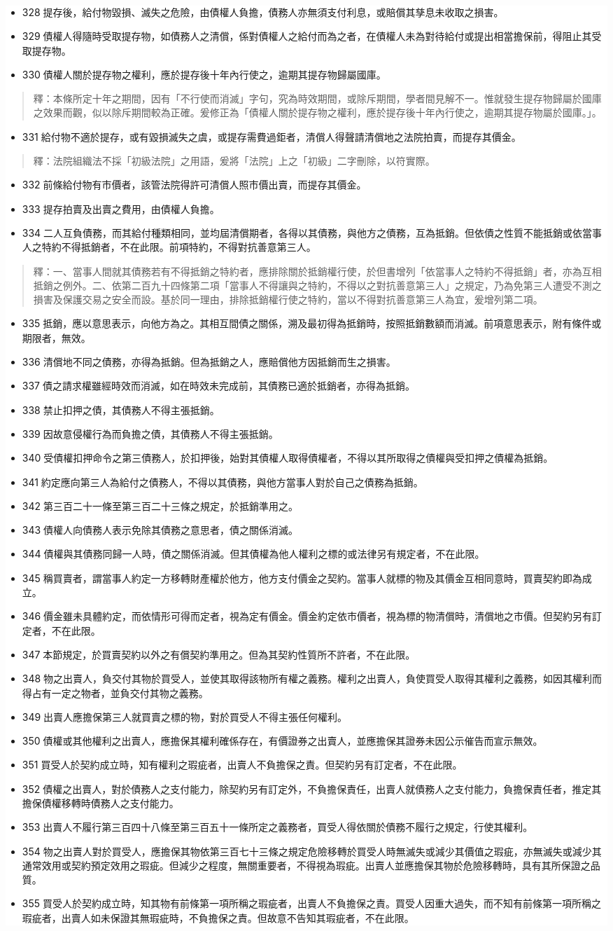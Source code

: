 * 328 提存後，給付物毀損、滅失之危險，由債權人負擔，債務人亦無須支付利息，或賠償其孳息未收取之損害。

* 329 債權人得隨時受取提存物，如債務人之清償，係對債權人之給付而為之者，在債權人未為對待給付或提出相當擔保前，得阻止其受取提存物。

* 330 債權人關於提存物之權利，應於提存後十年內行使之，逾期其提存物歸屬國庫。

> 釋：本條所定十年之期間，因有「不行使而消滅」字句，究為時效期間，或除斥期間，學者間見解不一。惟就發生提存物歸屬於國庫之效果而觀，似以除斥期間較為正確。爰修正為「債權人關於提存物之權利，應於提存後十年內行使之，逾期其提存物屬於國庫。」。

* 331 給付物不適於提存，或有毀損滅失之虞，或提存需費過鉅者，清償人得聲請清償地之法院拍賣，而提存其價金。

> 釋：法院組織法不採「初級法院」之用語，爰將「法院」上之「初級」二字刪除，以符實際。

* 332 前條給付物有市價者，該管法院得許可清償人照市價出賣，而提存其價金。

* 333 提存拍賣及出賣之費用，由債權人負擔。

* 334 二人互負債務，而其給付種類相同，並均屆清償期者，各得以其債務，與他方之債務，互為抵銷。但依債之性質不能抵銷或依當事人之特約不得抵銷者，不在此限。前項特約，不得對抗善意第三人。

> 釋：一、當事人間就其債務若有不得抵銷之特約者，應排除關於抵銷權行使，於但書增列「依當事人之特約不得抵銷」者，亦為互相抵銷之例外。二、依第二百九十四條第二項「當事人不得讓與之特約，不得以之對抗善意第三人」之規定，乃為免第三人遭受不測之損害及保護交易之安全而設。基於同一理由，排除抵銷權行使之特約，當以不得對抗善意第三人為宜，爰增列第二項。

* 335 抵銷，應以意思表示，向他方為之。其相互間債之關係，溯及最初得為抵銷時，按照抵銷數額而消滅。前項意思表示，附有條件或期限者，無效。

* 336 清償地不同之債務，亦得為抵銷。但為抵銷之人，應賠償他方因抵銷而生之損害。

* 337 債之請求權雖經時效而消滅，如在時效未完成前，其債務已適於抵銷者，亦得為抵銷。

* 338 禁止扣押之債，其債務人不得主張抵銷。

* 339 因故意侵權行為而負擔之債，其債務人不得主張抵銷。

* 340 受債權扣押命令之第三債務人，於扣押後，始對其債權人取得債權者，不得以其所取得之債權與受扣押之債權為抵銷。

* 341 約定應向第三人為給付之債務人，不得以其債務，與他方當事人對於自己之債務為抵銷。

* 342 第三百二十一條至第三百二十三條之規定，於抵銷準用之。

* 343 債權人向債務人表示免除其債務之意思者，債之關係消滅。

* 344 債權與其債務同歸一人時，債之關係消滅。但其債權為他人權利之標的或法律另有規定者，不在此限。

* 345 稱買賣者，謂當事人約定一方移轉財產權於他方，他方支付價金之契約。當事人就標的物及其價金互相同意時，買賣契約即為成立。

* 346 價金雖未具體約定，而依情形可得而定者，視為定有價金。價金約定依市價者，視為標的物清償時，清償地之市價。但契約另有訂定者，不在此限。

* 347 本節規定，於買賣契約以外之有償契約準用之。但為其契約性質所不許者，不在此限。

* 348 物之出賣人，負交付其物於買受人，並使其取得該物所有權之義務。權利之出賣人，負使買受人取得其權利之義務，如因其權利而得占有一定之物者，並負交付其物之義務。

* 349 出賣人應擔保第三人就買賣之標的物，對於買受人不得主張任何權利。

* 350 債權或其他權利之出賣人，應擔保其權利確係存在，有價證券之出賣人，並應擔保其證券未因公示催告而宣示無效。

* 351 買受人於契約成立時，知有權利之瑕疵者，出賣人不負擔保之責。但契約另有訂定者，不在此限。

* 352 債權之出賣人，對於債務人之支付能力，除契約另有訂定外，不負擔保責任，出賣人就債務人之支付能力，負擔保責任者，推定其擔保債權移轉時債務人之支付能力。

* 353 出賣人不履行第三百四十八條至第三百五十一條所定之義務者，買受人得依關於債務不履行之規定，行使其權利。

* 354 物之出賣人對於買受人，應擔保其物依第三百七十三條之規定危險移轉於買受人時無滅失或減少其價值之瑕疵，亦無滅失或減少其通常效用或契約預定效用之瑕疵。但減少之程度，無關重要者，不得視為瑕疵。出賣人並應擔保其物於危險移轉時，具有其所保證之品質。

* 355 買受人於契約成立時，知其物有前條第一項所稱之瑕疵者，出賣人不負擔保之責。買受人因重大過失，而不知有前條第一項所稱之瑕疵者，出賣人如未保證其無瑕疵時，不負擔保之責。但故意不告知其瑕疵者，不在此限。
